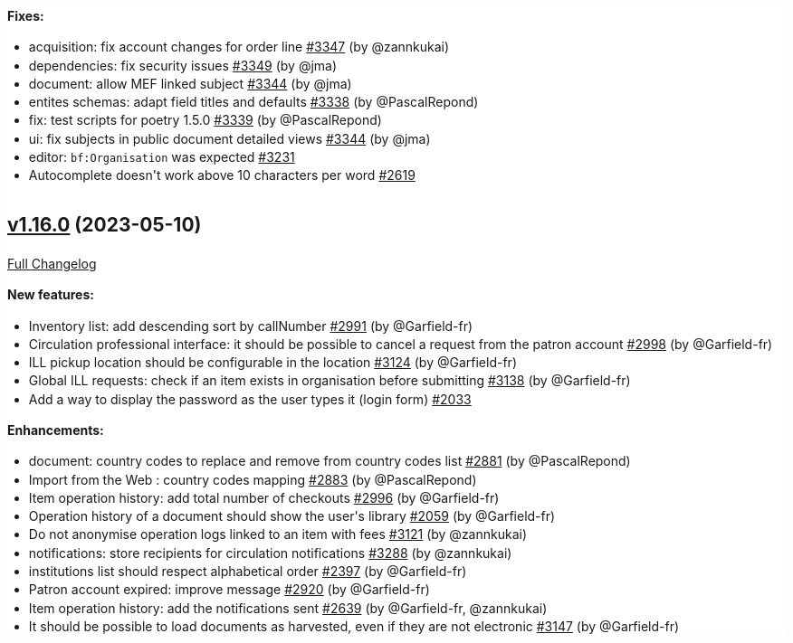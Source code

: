 **Fixes:**
* acquisition: fix account changes for order line [\#3347](https://github.com/rero/rero-ils/pull/3347) (by @zannkukai)
* dependencies: fix security issues [\#3349](https://github.com/rero/rero-ils/pull/3349) (by @jma)
* document: allow MEF linked subject [\#3344](https://github.com/rero/rero-ils/pull/3344) (by @jma)
* entites schemas: adapt field titles and defaults [\#3338](https://github.com/rero/rero-ils/pull/3338) (by @PascalRepond)
* fix: test scripts for poetry 1.5.0 [\#3339](https://github.com/rero/rero-ils/pull/3339) (by @PascalRepond)
* ui: fix subjects in public document detailed views [\#3344](https://github.com/rero/rero-ils/pull/3344) (by @jma)
* editor: `bf:Organisation` was expected [\#3231](https://github.com/rero/rero-ils/issues/3231)
* Autocomplete doesn't work above 10 characters per word [\#2619](https://github.com/rero/rero-ils/issues/2619)

## [v1.16.0](https://github.com/rero/rero-ils/tree/v1.16.0) (2023-05-10)

[Full Changelog](https://github.com/rero/rero-ils/compare/v1.15.0...v1.16.0)

**New features:**
* Inventory list: add descending sort by callNumber [\#2991](https://github.com/rero/rero-ils/issues/2991) (by @Garfield-fr)
* Circulation professional interface: it should be possible to cancel a request from the patron account [\#2998](https://github.com/rero/rero-ils/issues/2998) (by @Garfield-fr)
* ILL pickup location should be configurable in the location [\#3124](https://github.com/rero/rero-ils/issues/3124) (by @Garfield-fr)
* Global ILL requests: check if an item exists in organisation before submitting [\#3138](https://github.com/rero/rero-ils/issues/3138) (by @Garfield-fr)
* Add a way to display the password as the user types it (login form) [\#2033](https://github.com/rero/rero-ils/issues/2033)

**Enhancements:**
* document: country codes to replace and remove from country codes list [\#2881](https://github.com/rero/rero-ils/issues/2881) (by @PascalRepond)
* Import from the Web : country codes mapping [\#2883](https://github.com/rero/rero-ils/issues/2883) (by @PascalRepond)
* Item operation history: add total number of checkouts [\#2996](https://github.com/rero/rero-ils/issues/2996) (by @Garfield-fr)
* Operation history of a document should show the user's library [\#2059](https://github.com/rero/rero-ils/issues/2059) (by @Garfield-fr)
* Do not anonymise operation logs linked to an item with fees [\#3121](https://github.com/rero/rero-ils/issues/3121) (by @zannkukai)
* notifications: store recipients for circulation notifications [\#3288](https://github.com/rero/rero-ils/issues/3288) (by @zannkukai)
* institutions list should respect alphabetical order [\#2397](https://github.com/rero/rero-ils/issues/2397) (by @Garfield-fr)
* Patron account expired: improve message [\#2920](https://github.com/rero/rero-ils/issues/2920) (by @Garfield-fr)
* Item operation history: add the notifications sent [\#2639](https://github.com/rero/rero-ils/issues/2639) (by @Garfield-fr, @zannkukai)
* It should be possible to load documents as harvested, even if they are not electronic [\#3147](https://github.com/rero/rero-ils/issues/3147) (by @Garfield-fr)
